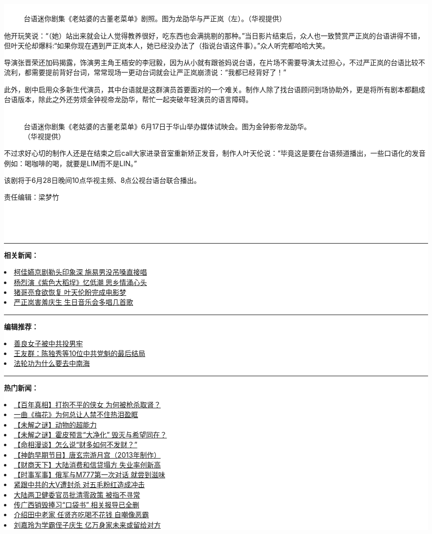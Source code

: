 <figure id="attachment_12192220" aria-describedby="caption-attachment-12192220" style="width: 600px" class="wp-caption aligncenter"><a target="_blank" href="https://i.epochtimes.com/assets/uploads/2020/06/2006170753411487.jpg"><img class="size-large wp-image-12192220" title="" src="https://i.epochtimes.com/assets/uploads/2020/06/2006170753411487-600x400.jpg" alt="" width="600" b="400" /></a><figcaption id="caption-attachment-12192220" class="wp-caption-text">台语迷你剧集《<ahref="https://github.com/hoxgwd311/djy/blob/master/gb/tag/%E8%80%81%E5%A7%91%E5%A9%86%E7%9A%84%E5%8F%A4%E8%91%A3%E8%80%81%E8%8F%9C%E5%8D%95.md#1">老姑婆的古董老菜单</a>》剧照。图为<ahref="https://github.com/hoxgwd311/djy/blob/master/gb/tag/%E9%BE%99%E5%8A%AD%E5%8D%8E.md#1">龙劭华</a>与严正岚（左）。（华视提供）</figcaption></figure>
<p>他开玩笑说：“（她）站出来就会让人觉得教养很好，吃东西也会满挑剔的那种。”当日影片结束后，众人也一致赞赏严正岚的台语讲得不错，但叶天伦却爆料:“如果你现在遇到严正岚本人，她已经没办法了（指说台语这件事）。”众人听完都哈哈大笑。</p>
<p>导演<ahref="https://github.com/hoxgwd311/djy/blob/master/gb/tag/%E5%BC%A0%E6%99%8B%E8%8D%A3.md#1">张晋荣</a>还加码揭露，饰演男主角王梧安的李冠毅，因为从小就有跟爸妈说台语，在片场不需要导演太过担心，不过严正岚的台语比较不流利，都需要提前背好台词，常常现场一更动台词就会让严正岚崩溃说：“我都已经背好了！”</p>
<p>此外，剧中启用众多新生代演员，其中台语就是这群演员首要面对的一个难关。制作人除了找台语顾问到场协助外，更是将所有剧本都翻成台语版本，除此之外还劳烦金钟视帝<ahref="https://github.com/hoxgwd311/djy/blob/master/gb/tag/%E9%BE%99%E5%8A%AD%E5%8D%8E.md#1">龙劭华</a>，帮忙一起突破年轻演员的语言障碍。</p>
<figure id="attachment_12192221" aria-describedby="caption-attachment-12192221" style="width: 600px" class="wp-caption aligncenter"><a target="_blank" href="https://i.epochtimes.com/assets/uploads/2020/06/2006170753521487.jpg"><img class="size-large wp-image-12192221" title="" src="https://i.epochtimes.com/assets/uploads/2020/06/2006170753521487-600x400.jpg" alt="" width="600" b="400" /></a><figcaption id="caption-attachment-12192221" class="wp-caption-text">台语迷你剧集《老姑婆的古董老菜单》6月17日于华山举办媒体试映会。图为金钟影帝龙劭华。（华视提供）</figcaption></figure>
<p>不过求好心切的制作人还是在结束之后call大家进录音室重新矫正发音，制作人叶天伦说：“毕竟这是要在台语频道播出，一些口语化的发音例如：喝咖啡的喝，就要是LIM而不是LIN。”</p>
<p>该剧将于6月28日晚间10点华视主频、8点公视台语台联合播出。</p>
<p>责任编辑：梁梦竹</p>
<p>&nbsp;</p>
<p>&nbsp;</p>
	
<hr>


<strong>相关新闻：</strong>
<li><a href="https://github.com/hoxgwd311/djy/blob/master/gb/16/2/28/n4650337.md#1">柯佳嬿京剧勒头印象深 施易男没吊嗓直接唱</a></li>
<li><a href="https://github.com/hoxgwd311/djy/blob/master/gb/16/7/28/n8145616.md#1">杨烈演《紫色大稻埕》忆低潮 思乡情涌心头</a></li>
<li><a href="https://github.com/hoxgwd311/djy/blob/master/gb/17/4/7/n9012126.md#1">猪哥亮食欲恢复 叶天伦盼完成电影梦</a></li>
<li><a href="https://github.com/hoxgwd311/djy/blob/master/gb/19/5/5/n11235466.md#1">严正岚害羞庆生 生日音乐会多唱几首歌</a></li>
<hr>


<strong>编辑推荐：</strong>
<li><a href="https://github.com/ychojm359/djy/blob/master/gb/13/9/29/n3974789.md?dfh#1" target="_blank">善良女子被中共投男牢</a></li><li><a href="https://github.com/tsiac2612/djy/blob/master/gb/19/6/27/n11350548.md#1" target="_blank">王友群：陈独秀等10位中共党魁的最后结局</a></li><li><a href="https://github.com/tsiac2612/djy/blob/master/gb/8/3/29/n2063491.md#1" target="_blank">法轮功为什么要去中南海</a></li>
<hr>

<strong>热门新闻：</strong>
<li><a href="https://github.com/hoxgwd311/djy/blob/master/gb/22/4/20/n13716382.md#1">【百年真相】打抱不平的侠女 为何被枪杀取肾？</a></li>
<li><a href="https://github.com/hoxgwd311/djy/blob/master/gb/22/5/15/n13737123.md#1">一曲《梅花》为何总让人禁不住热泪盈眶</a></li>
<li><a href="https://github.com/hoxgwd311/djy/blob/master/gb/22/5/16/n13738009.md#1">【未解之谜】动物的超能力</a></li>
<li><a href="https://github.com/hoxgwd311/djy/blob/master/gb/22/5/13/n13734962.md#1">【未解之谜】霍皮预言“大净化” 毁灭与希望同在？</a></li>
<li><a href="https://github.com/hoxgwd311/djy/blob/master/gb/22/5/4/n13726629.md#1">【命相漫谈】怎么说“财多如何不发财？”</a></li>
<li><a href="https://github.com/hoxgwd311/djy/blob/master/gb/22/5/19/n13741045.md#1">【神韵早期节目】唐玄宗游月宫（2013年制作）</a></li>
<li><a href="https://github.com/hoxgwd311/djy/blob/master/gb/22/5/19/n13741053.md#1">【财商天下】大陆消费和信贷塌方 失业率创新高</a></li>
<li><a href="https://github.com/hoxgwd311/djy/blob/master/gb/22/5/19/n13740913.md#1">【时事军事】俄军与M777第一次对话 就尝到滋味</a></li>
<li><a href="https://github.com/hoxgwd311/djy/blob/master/gb/22/5/18/n13740226.md#1">紧跟中共的大V遭封杀 对五毛粉红造成冲击</a></li>
<li><a href="https://github.com/hoxgwd311/djy/blob/master/gb/22/5/18/n13739710.md#1">大陆两卫健委官员批清零政策  被指不寻常</a></li>
<li><a href="https://github.com/hoxgwd311/djy/blob/master/gb/22/5/18/n13740103.md#1">传广西销毁捧习“口袋书” 相关报导已全删</a></li>
<li><a href="https://github.com/hoxgwd311/djy/blob/master/gb/22/5/18/n13739984.md#1">介绍田中老家 任贤齐吃喝不花钱 自嘲像恶霸</a></li>
<li><a href="https://github.com/hoxgwd311/djy/blob/master/gb/22/5/17/n13739409.md#1">刘嘉玲为学霸侄子庆生 亿万身家未来或留给对方</a></li>